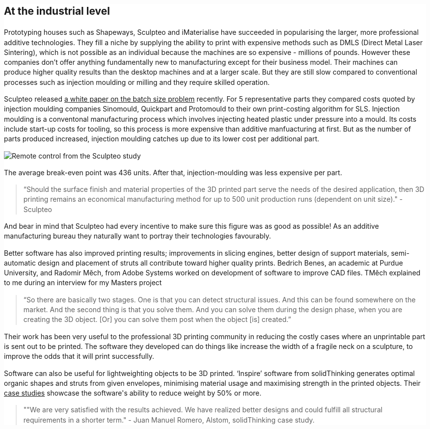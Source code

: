 ## At the industrial level

Prototyping houses such as Shapeways, Sculpteo and iMaterialise have succeeded in popularising the larger, more professional additive technologies. They fill a niche by supplying the ability to print with expensive methods such as DMLS (Direct Metal Laser Sintering), which is not possible as an individual because the machines are so expensive - millions of pounds. However these companies don’t offer anything fundamentally new to manufacturing except for their business model. Their machines can produce higher quality results than the desktop machines and at a larger scale. But they are still slow compared to conventional processes such as injection moulding or milling and they require skilled operation. 

Sculpteo released [a white paper on the batch size problem](https://www.sculpteo.com/static/0.30.0-126/download/ebooks/Sculpteo_Guide_to_Manufacturing.pdf) recently. For 5 representative parts they compared costs quoted by injection moulding companies Sinomould, Quickpart and Protomould to their own print-costing algorithm for SLS. Injection moulding is a conventonal manufacturing process which involves injecting heated plastic under pressure into a mould. Its costs include start-up costs for tooling, so this process is more expensive than additive manfuacturing at first. But as the number of parts produced increased, injection moulding catches up due to its lower cost per additional part.

![Remote control from the Sculpteo study]({filename}/images/sculpteo-remote.png) 

The average break-even point was 436 units. After that, injection-moulding was less expensive per part.

>“Should the surface finish and material properties of the 3D printed part serve the needs of the desired application, then 3D printing remains an economical manufacturing method for up to 500 unit production runs (dependent on unit size)." - Sculpteo

And bear in mind that Sculpteo had every incentive to make sure this figure was as good as possible! As an additive manufacturing bureau they naturally want to portray their technologies favourably.

Better software has also improved printing results; improvements in slicing engines, better design of support materials, semi-automatic design and placement of struts all contribute toward higher quality prints. Bedrich Benes, an academic at Purdue University, and Radomir Mĕch, from Adobe Systems worked on development of software to improve CAD files. TMĕch explained to me during an interview for my Masters project

>“So there are basically two stages. One is that you can detect structural issues. And this can be found somewhere on the market. And the second thing is that you solve them. And you can solve them during the design phase, when you are creating the 3D object. [Or] you can solve them post when the object [is] created.”

Their work has been very useful to the professional 3D printing community in reducing the costly cases where an unprintable part is sent out to be printed. The software they developed can do things like increase the width of a fragile neck on a sculpture, to improve the odds that it will print successfully. 

Software can also be useful for lightweighting objects to be 3D printed. ‘Inspire’ software from solidThinking generates optimal organic shapes and struts from given envelopes, minimising material usage and maximising strength in the printed objects. Their [case studies](http://www.solidthinking.com/ExploreStories.aspx?item=Stories&category=Explore) showcase the software's ability to reduce weight by 50% or more.

>""We are very satisfied with the results achieved. We have realized better designs and could fulfill all structural requirements in a shorter term." - Juan Manuel Romero, Alstom, solidThinking case study.
